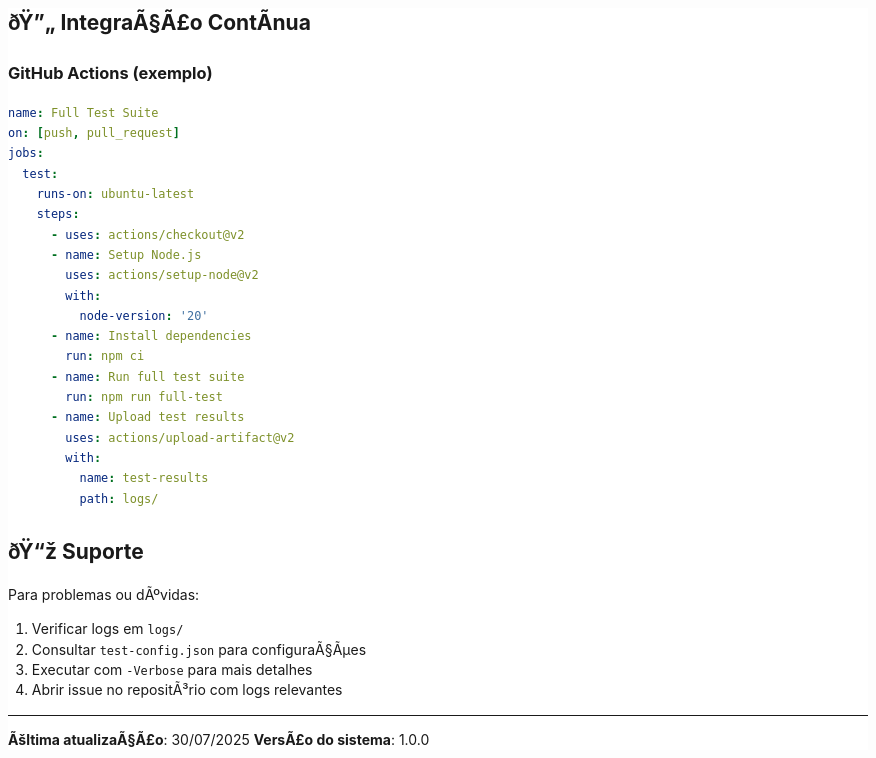 ## ðŸ”„ IntegraÃ§Ã£o ContÃ­nua

### GitHub Actions (exemplo)

```yaml
name: Full Test Suite
on: [push, pull_request]
jobs:
  test:
    runs-on: ubuntu-latest
    steps:
      - uses: actions/checkout@v2
      - name: Setup Node.js
        uses: actions/setup-node@v2
        with:
          node-version: '20'
      - name: Install dependencies
        run: npm ci
      - name: Run full test suite
        run: npm run full-test
      - name: Upload test results
        uses: actions/upload-artifact@v2
        with:
          name: test-results
          path: logs/
```

## ðŸ“ž Suporte

Para problemas ou dÃºvidas:

1. Verificar logs em `logs/`
2. Consultar `test-config.json` para configuraÃ§Ãµes
3. Executar com `-Verbose` para mais detalhes
4. Abrir issue no repositÃ³rio com logs relevantes

---

**Ãšltima atualizaÃ§Ã£o**: 30/07/2025
**VersÃ£o do sistema**: 1.0.0